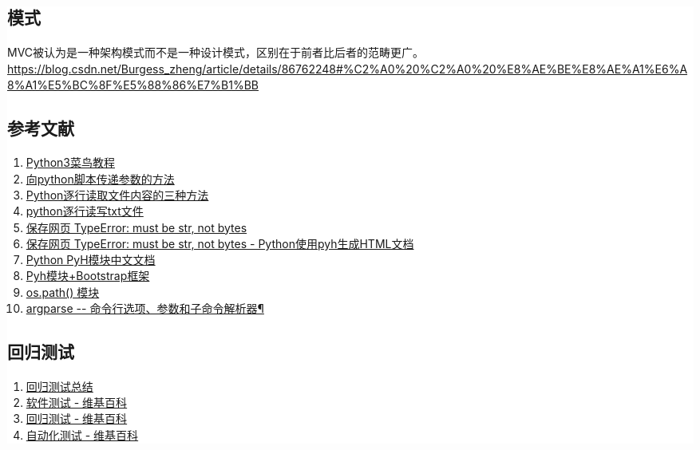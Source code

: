 ## 模式
MVC被认为是一种架构模式而不是一种设计模式，区别在于前者比后者的范畴更广。
https://blog.csdn.net/Burgess_zheng/article/details/86762248#%C2%A0%20%C2%A0%20%E8%AE%BE%E8%AE%A1%E6%A8%A1%E5%BC%8F%E5%88%86%E7%B1%BB

## 参考文献
1. [Python3菜鸟教程](https://www.runoob.com/python3/python3-tutorial.html)
2. [向python脚本传递参数的方法](https://blog.csdn.net/BabyFish13/article/details/53769525)
3. [Python逐行读取文件内容的三种方法](https://www.cnblogs.com/dcc001/p/5705438.html)
4. [python逐行读写txt文件](https://blog.csdn.net/matrix_google/article/details/76861485)
5. [保存网页 TypeError: must be str, not bytes](https://blog.csdn.net/gdp12315_gu/article/details/47314175)
6. [保存网页 TypeError: must be str, not bytes - Python使用pyh生成HTML文档](https://www.jb51.net/article/136166.htm)
7. [Python PyH模块中文文档](http://hanxiaomax.github.io/trans/pyh-chinese-doc/)
8. [Pyh模块+Bootstrap框架](https://www.cnblogs.com/1fengchen1/p/9440881.html)
9. [os.path() 模块](https://www.runoob.com/python3/python3-os-path.html)
10. [argparse -- 命令行选项、参数和子命令解析器¶](https://docs.python.org/zh-cn/3/library/argparse.html)


## 回归测试
1. [回归测试总结](https://blog.csdn.net/caiqcong/article/details/4172128)
2. [软件测试 - 维基百科](https://zh.wikipedia.org/zh-hans/软件测试)
3. [回归测试 - 维基百科](https://zh.wikipedia.org/zh-hans/回归测试)
4. [自动化测试 - 维基百科](https://zh.wikipedia.org/zh-hans/自动化测试)



